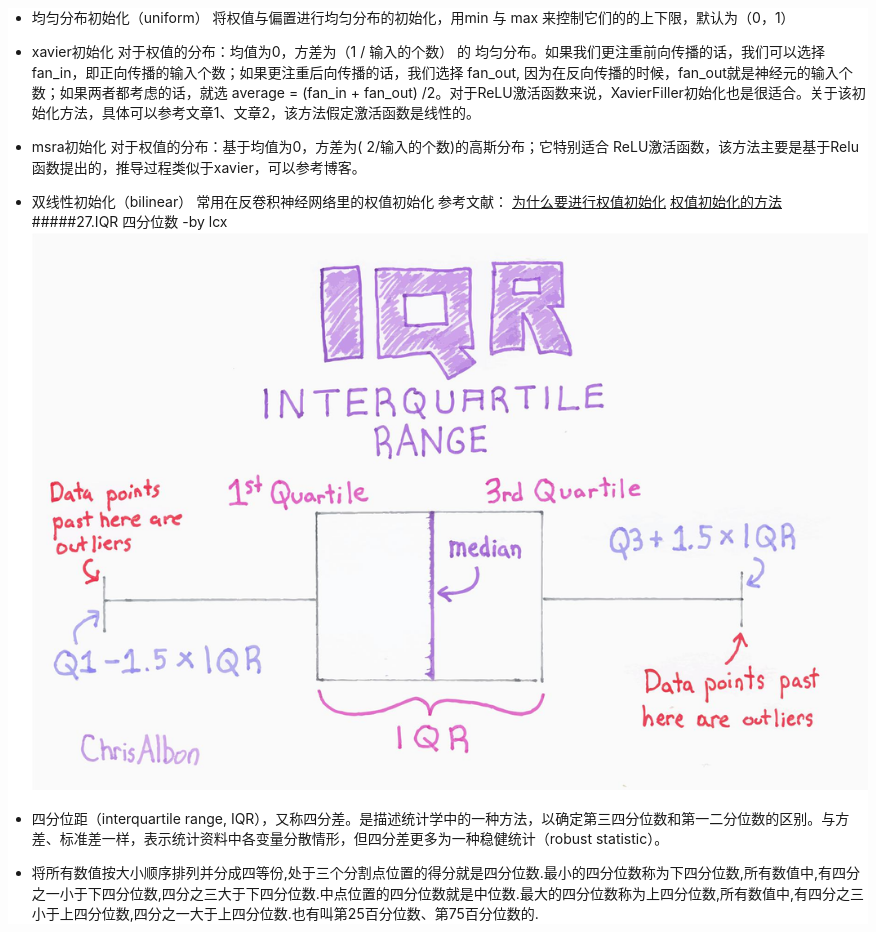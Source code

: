- 均匀分布初始化（uniform）
将权值与偏置进行均匀分布的初始化，用min 与 max 来控制它们的的上下限，默认为（0，1）

- xavier初始化
对于权值的分布：均值为0，方差为（1 / 输入的个数） 的 均匀分布。如果我们更注重前向传播的话，我们可以选择 fan_in，即正向传播的输入个数；如果更注重后向传播的话，我们选择 fan_out, 因为在反向传播的时候，fan_out就是神经元的输入个数；如果两者都考虑的话，就选  average = (fan_in + fan_out) /2。对于ReLU激活函数来说，XavierFiller初始化也是很适合。关于该初始化方法，具体可以参考文章1、文章2，该方法假定激活函数是线性的。

- msra初始化
对于权值的分布：基于均值为0，方差为( 2/输入的个数)的高斯分布；它特别适合 ReLU激活函数，该方法主要是基于Relu函数提出的，推导过程类似于xavier，可以参考博客。

- 双线性初始化（bilinear）
常用在反卷积神经网络里的权值初始化
参考文献：
[为什么要进行权值初始化](链接：https://www.zhihu.com/question/56526007/answer/371397183)
[权值初始化的方法](https://blog.csdn.net/u013989576/article/details/76215989)
#####27.IQR 四分位数
-by lcx
![](https://raw.githubusercontent.com/6studentsfromsspku/sspku-300-concepts/master/卡片集合/卡片-27.jpg)

- 四分位距（interquartile range, IQR），又称四分差。是描述统计学中的一种方法，以确定第三四分位数和第一二分位数的区别。与方差、标准差一样，表示统计资料中各变量分散情形，但四分差更多为一种稳健统计（robust statistic）。
- 将所有数值按大小顺序排列并分成四等份,处于三个分割点位置的得分就是四分位数.最小的四分位数称为下四分位数,所有数值中,有四分之一小于下四分位数,四分之三大于下四分位数.中点位置的四分位数就是中位数.最大的四分位数称为上四分位数,所有数值中,有四分之三小于上四分位数,四分之一大于上四分位数.也有叫第25百分位数、第75百分位数的.
